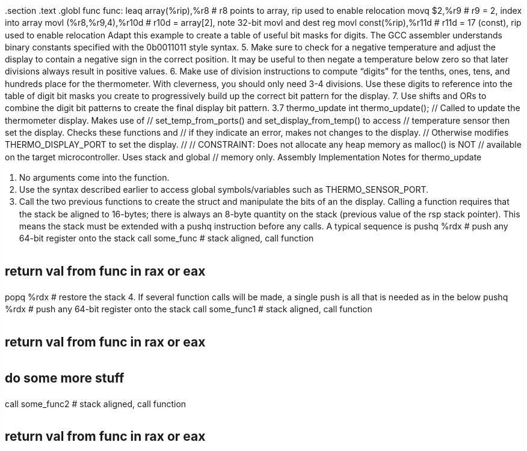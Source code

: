 .section .text
.globl func
func:
leaq array(%rip),%r8 # r8 points to array, rip used to enable relocation
movq $2,%r9 # r9 = 2, index into array
movl (%r8,%r9,4),%r10d # r10d = array[2], note 32-bit movl and dest reg
movl const(%rip),%r11d # r11d = 17 (const), rip used to enable relocation
Adapt this example to create a table of useful bit masks for digits. The GCC assembler understands binary constants specified with the 0b0011011 style syntax.
5. Make sure to check for a negative temperature and adjust the display to contain a negative sign in the correct position. It may be useful to then negate a temperature below zero so that later divisions always result in positive values.
6. Make use of division instructions to compute “digits” for the tenths, ones, tens, and hundreds place for the thermometer. With cleverness, you should only need 3-4 divisions. Use these digits to reference into the table of digit bit masks you create to progressively build up the correct bit pattern for the display.
7. Use shifts and ORs to combine the digit bit patterns to create the final display bit pattern.
3.7 thermo_update
int thermo_update();
// Called to update the thermometer display. Makes use of
// set_temp_from_ports() and set_display_from_temp() to access
// temperature sensor then set the display. Checks these functions and
// if they indicate an error, makes not changes to the display.
// Otherwise modifies THERMO_DISPLAY_PORT to set the display.
//
// CONSTRAINT: Does not allocate any heap memory as malloc() is NOT
// available on the target microcontroller. Uses stack and global
// memory only.
Assembly Implementation Notes for thermo_update
1. No arguments come into the function.
2. Use the syntax described earlier to access global symbols/variables such as THERMO_SENSOR_PORT.
3. Call the two previous functions to create the struct and manipulate the bits of an the display. Calling a function requires that the stack be aligned to 16-bytes; there is always an 8-byte quantity on the stack (previous value of the rsp stack pointer). This means the stack must be extended with a pushq instruction before any calls. A typical sequence is
pushq %rdx # push any 64-bit register onto the stack
call some_func # stack aligned, call function
## return val from func in rax or eax
popq %rdx # restore the stack
4. If several function calls will be made, a single push is all that is needed as in the below
pushq %rdx # push any 64-bit register onto the stack
call some_func1 # stack aligned, call function
## return val from func in rax or eax

## do some more stuff

call some_func2 # stack aligned, call function
## return val from func in rax or eax
